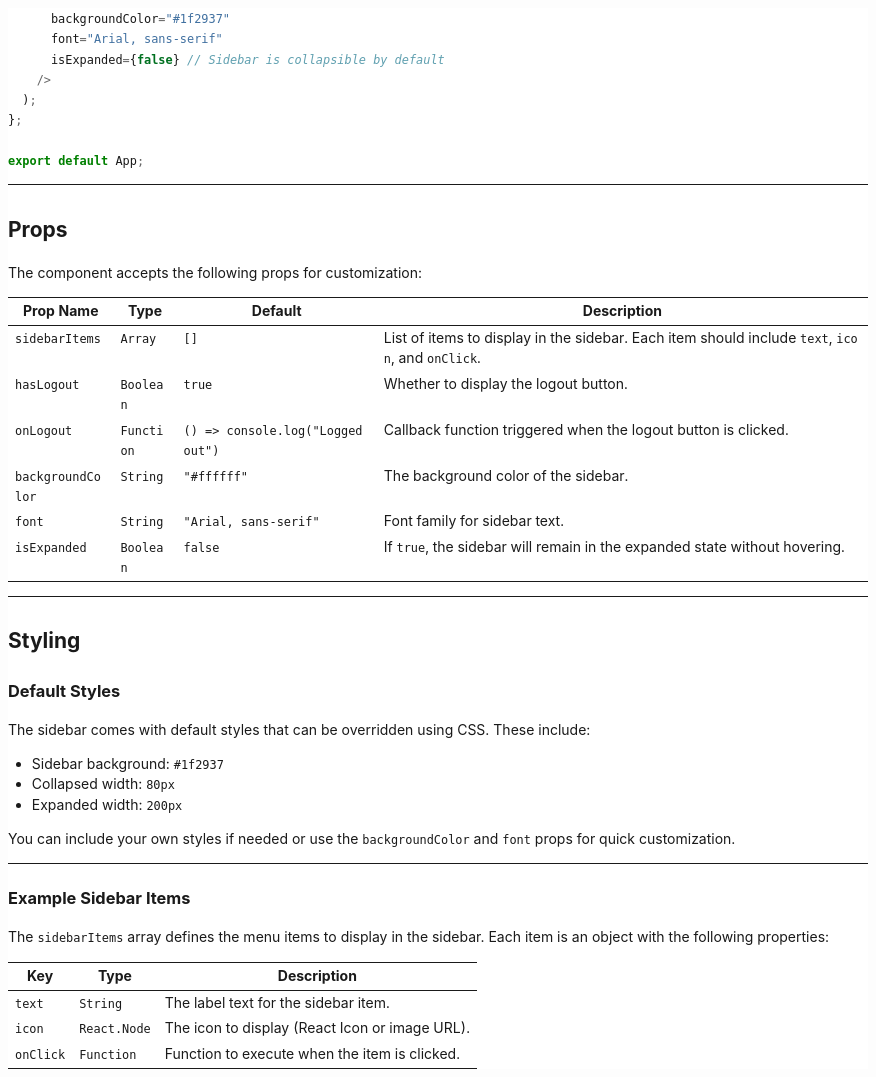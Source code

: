 ```jsx
      backgroundColor="#1f2937"
      font="Arial, sans-serif"
      isExpanded={false} // Sidebar is collapsible by default
    />
  );
};

export default App;
```

---

## Props

The component accepts the following props for customization:

| **Prop Name**     | **Type**   | **Default**                       | **Description**                                                                                  |
| ----------------- | ---------- | --------------------------------- | ------------------------------------------------------------------------------------------------ |
| `sidebarItems`    | `Array`    | `[]`                              | List of items to display in the sidebar. Each item should include `text`, `icon`, and `onClick`. |
| `hasLogout`       | `Boolean`  | `true`                            | Whether to display the logout button.                                                            |
| `onLogout`        | `Function` | `() => console.log("Logged out")` | Callback function triggered when the logout button is clicked.                                   |
| `backgroundColor` | `String`   | `"#ffffff"`                       | The background color of the sidebar.                                                             |
| `font`            | `String`   | `"Arial, sans-serif"`             | Font family for sidebar text.                                                                    |
| `isExpanded`      | `Boolean`  | `false`                           | If `true`, the sidebar will remain in the expanded state without hovering.                       |

---

## Styling

### Default Styles

The sidebar comes with default styles that can be overridden using CSS. These include:

- Sidebar background: `#1f2937`
- Collapsed width: `80px`
- Expanded width: `200px`

You can include your own styles if needed or use the `backgroundColor` and `font` props for quick customization.

---

### Example Sidebar Items

The `sidebarItems` array defines the menu items to display in the sidebar. Each item is an object with the following properties:

| **Key**   | **Type**     | **Description**                                |
| --------- | ------------ | ---------------------------------------------- |
| `text`    | `String`     | The label text for the sidebar item.           |
| `icon`    | `React.Node` | The icon to display (React Icon or image URL). |
| `onClick` | `Function`   | Function to execute when the item is clicked.  |
